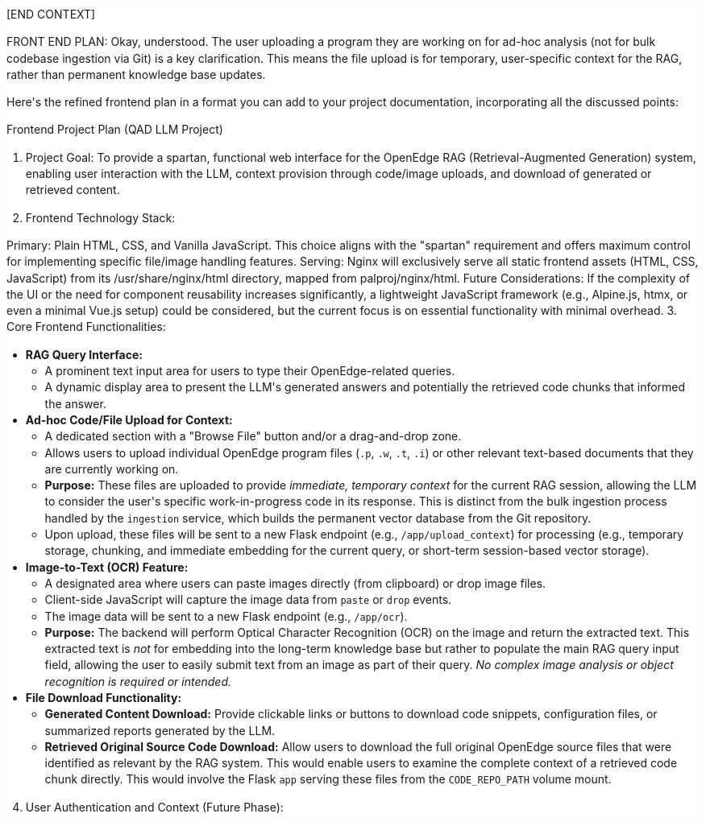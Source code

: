 [END CONTEXT]


FRONT END PLAN:
Okay, understood. The user uploading a program they are working on for ad-hoc analysis (not for bulk codebase ingestion via Git) is a key clarification. This means the file upload is for temporary, user-specific context for the RAG, rather than permanent knowledge base updates.

Here's the refined frontend plan in a format you can add to your project documentation, incorporating all the discussed points:

Frontend Project Plan (QAD LLM Project)
1. Project Goal:
To provide a spartan, functional web interface for the OpenEdge RAG (Retrieval-Augmented Generation) system, enabling user interaction with the LLM, context provision through code/image uploads, and download of generated or retrieved content.

2. Frontend Technology Stack:

Primary: Plain HTML, CSS, and Vanilla JavaScript. This choice aligns with the "spartan" requirement and offers maximum control for implementing specific file/image handling features.
Serving: Nginx will exclusively serve all static frontend assets (HTML, CSS, JavaScript) from its /usr/share/nginx/html directory, mapped from palproj/nginx/html.
Future Considerations: If the complexity of the UI or the need for component reusability increases significantly, a lightweight JavaScript framework (e.g., Alpine.js, htmx, or even a minimal Vue.js setup) could be considered, but the current focus is on essential functionality with minimal overhead.
3. Core Frontend Functionalities:

* **RAG Query Interface:**
    * A prominent text input area for users to type their OpenEdge-related queries.
    * A dynamic display area to present the LLM's generated answers and potentially the retrieved code chunks that informed the answer.
* **Ad-hoc Code/File Upload for Context:**
    * A dedicated section with a "Browse File" button and/or a drag-and-drop zone.
    * Allows users to upload individual OpenEdge program files (`.p`, `.w`, `.t`, `.i`) or other relevant text-based documents that they are currently working on.
    * **Purpose:** These files are uploaded to provide *immediate, temporary context* for the current RAG session, allowing the LLM to consider the user's specific work-in-progress code in its response. This is distinct from the bulk ingestion process handled by the `ingestion` service, which builds the permanent vector database from the Git repository.
    * Upon upload, these files will be sent to a new Flask endpoint (e.g., `/app/upload_context`) for processing (e.g., temporary storage, chunking, and immediate embedding for the current query, or short-term session-based vector storage).
* **Image-to-Text (OCR) Feature:**
    * A designated area where users can paste images directly (from clipboard) or drop image files.
    * Client-side JavaScript will capture the image data from `paste` or `drop` events.
    * The image data will be sent to a new Flask endpoint (e.g., `/app/ocr`).
    * **Purpose:** The backend will perform Optical Character Recognition (OCR) on the image and return the extracted text. This extracted text is *not* for embedding into the long-term knowledge base but rather to populate the main RAG query input field, allowing the user to easily submit text from an image as part of their query. *No complex image analysis or object recognition is required or intended.*
* **File Download Functionality:**
    * **Generated Content Download:** Provide clickable links or buttons to download code snippets, configuration files, or summarized reports generated by the LLM.
    * **Retrieved Original Source Code Download:** Allow users to download the full original OpenEdge source files that were identified as relevant by the RAG system. This would enable users to examine the complete context of a retrieved code chunk directly. This would involve the Flask `app` serving these files from the `CODE_REPO_PATH` volume mount.
4. User Authentication and Context (Future Phase):

